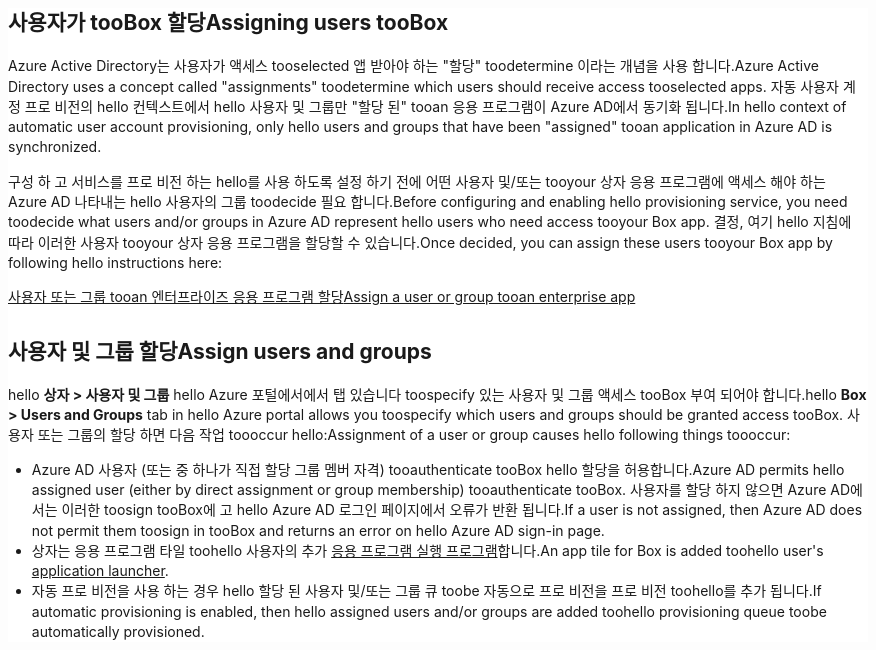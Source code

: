 ## <a name="assigning-users-toobox"></a><span data-ttu-id="7ac2d-110">사용자가 tooBox 할당</span><span class="sxs-lookup"><span data-stu-id="7ac2d-110">Assigning users tooBox</span></span> 

<span data-ttu-id="7ac2d-111">Azure Active Directory는 사용자가 액세스 tooselected 앱 받아야 하는 "할당" toodetermine 이라는 개념을 사용 합니다.</span><span class="sxs-lookup"><span data-stu-id="7ac2d-111">Azure Active Directory uses a concept called "assignments" toodetermine which users should receive access tooselected apps.</span></span> <span data-ttu-id="7ac2d-112">자동 사용자 계정 프로 비전의 hello 컨텍스트에서 hello 사용자 및 그룹만 "할당 된" tooan 응용 프로그램이 Azure AD에서 동기화 됩니다.</span><span class="sxs-lookup"><span data-stu-id="7ac2d-112">In hello context of automatic user account provisioning, only hello users and groups that have been "assigned" tooan application in Azure AD is synchronized.</span></span>

<span data-ttu-id="7ac2d-113">구성 하 고 서비스를 프로 비전 하는 hello를 사용 하도록 설정 하기 전에 어떤 사용자 및/또는 tooyour 상자 응용 프로그램에 액세스 해야 하는 Azure AD 나타내는 hello 사용자의 그룹 toodecide 필요 합니다.</span><span class="sxs-lookup"><span data-stu-id="7ac2d-113">Before configuring and enabling hello provisioning service, you need toodecide what users and/or groups in Azure AD represent hello users who need access tooyour Box app.</span></span> <span data-ttu-id="7ac2d-114">결정, 여기 hello 지침에 따라 이러한 사용자 tooyour 상자 응용 프로그램을 할당할 수 있습니다.</span><span class="sxs-lookup"><span data-stu-id="7ac2d-114">Once decided, you can assign these users tooyour Box app by following hello instructions here:</span></span>

[<span data-ttu-id="7ac2d-115">사용자 또는 그룹 tooan 엔터프라이즈 응용 프로그램 할당</span><span class="sxs-lookup"><span data-stu-id="7ac2d-115">Assign a user or group tooan enterprise app</span></span>](https://docs.microsoft.com/azure/active-directory/active-directory-coreapps-assign-user-azure-portal)

## <a name="assign-users-and-groups"></a><span data-ttu-id="7ac2d-116">사용자 및 그룹 할당</span><span class="sxs-lookup"><span data-stu-id="7ac2d-116">Assign users and groups</span></span>
<span data-ttu-id="7ac2d-117">hello **상자 > 사용자 및 그룹** hello Azure 포털에서에서 탭 있습니다 toospecify 있는 사용자 및 그룹 액세스 tooBox 부여 되어야 합니다.</span><span class="sxs-lookup"><span data-stu-id="7ac2d-117">hello **Box > Users and Groups** tab in hello Azure portal allows you toospecify which users and groups should be granted access tooBox.</span></span> <span data-ttu-id="7ac2d-118">사용자 또는 그룹의 할당 하면 다음 작업 toooccur hello:</span><span class="sxs-lookup"><span data-stu-id="7ac2d-118">Assignment of a user or group causes hello following things toooccur:</span></span>

* <span data-ttu-id="7ac2d-119">Azure AD 사용자 (또는 중 하나가 직접 할당 그룹 멤버 자격) tooauthenticate tooBox hello 할당을 허용합니다.</span><span class="sxs-lookup"><span data-stu-id="7ac2d-119">Azure AD permits hello assigned user (either by direct assignment or group membership) tooauthenticate tooBox.</span></span> <span data-ttu-id="7ac2d-120">사용자를 할당 하지 않으면 Azure AD에서는 이러한 toosign tooBox에 고 hello Azure AD 로그인 페이지에서 오류가 반환 됩니다.</span><span class="sxs-lookup"><span data-stu-id="7ac2d-120">If a user is not assigned, then Azure AD does not permit them toosign in tooBox and returns an error on hello Azure AD sign-in page.</span></span>
* <span data-ttu-id="7ac2d-121">상자는 응용 프로그램 타일 toohello 사용자의 추가 [응용 프로그램 실행 프로그램](active-directory-appssoaccess-whatis.md#deploying-azure-ad-integrated-applications-to-users)합니다.</span><span class="sxs-lookup"><span data-stu-id="7ac2d-121">An app tile for Box is added toohello user's [application launcher](active-directory-appssoaccess-whatis.md#deploying-azure-ad-integrated-applications-to-users).</span></span>
* <span data-ttu-id="7ac2d-122">자동 프로 비전을 사용 하는 경우 hello 할당 된 사용자 및/또는 그룹 큐 toobe 자동으로 프로 비전을 프로 비전 toohello를 추가 됩니다.</span><span class="sxs-lookup"><span data-stu-id="7ac2d-122">If automatic provisioning is enabled, then hello assigned users and/or groups are added toohello provisioning queue toobe automatically provisioned.</span></span>
  